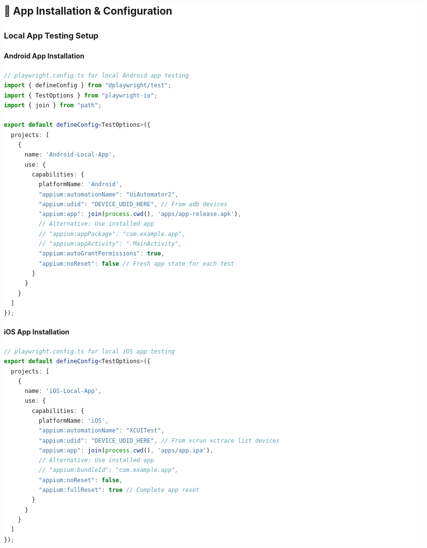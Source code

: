 ## 🚀 App Installation & Configuration

### **Local App Testing Setup**

#### **Android App Installation**
```typescript
// playwright.config.ts for local Android app testing
import { defineConfig } from "@playwright/test";
import { TestOptions } from "playwright-io";
import { join } from "path";

export default defineConfig<TestOptions>({
  projects: [
    {
      name: 'Android-Local-App',
      use: {
        capabilities: {
          platformName: 'Android',
          "appium:automationName": "UiAutomator2",
          "appium:udid": "DEVICE_UDID_HERE", // From adb devices
          "appium:app": join(process.cwd(), 'apps/app-release.apk'),
          // Alternative: Use installed app
          // "appium:appPackage": "com.example.app",
          // "appium:appActivity": ".MainActivity",
          "appium:autoGrantPermissions": true,
          "appium:noReset": false // Fresh app state for each test
        }
      }
    }
  ]
});
```

#### **iOS App Installation**
```typescript
// playwright.config.ts for local iOS app testing
export default defineConfig<TestOptions>({
  projects: [
    {
      name: 'iOS-Local-App',
      use: {
        capabilities: {
          platformName: 'iOS',
          "appium:automationName": "XCUITest",
          "appium:udid": "DEVICE_UDID_HERE", // From xcrun xctrace list devices
          "appium:app": join(process.cwd(), 'apps/app.ipa'),
          // Alternative: Use installed app
          // "appium:bundleId": "com.example.app",
          "appium:noReset": false,
          "appium:fullReset": true // Complete app reset
        }
      }
    }
  ]
});
```
